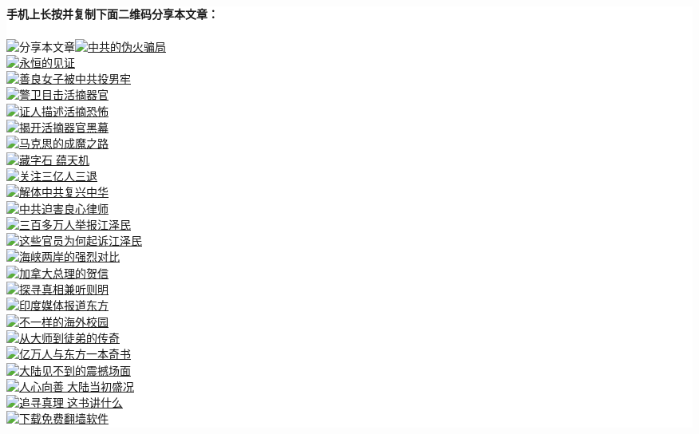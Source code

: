 <strong>手机上长按并复制下面二维码分享本文章：</strong><br><br><img src="https://quickchart.io/qr?size=256&text=https://github.com/19920513/djy/blob/master/gb/24/5/28/n14259506.md%231" title="分享本文章"></td><td VALIGN=TOP><a href="https://github.com/19920513/djy/blob/master/gb/16/1/21/n4622075.md?dfh#1" target="_blank"><img src="https://raw.githubusercontent.com/19920513/djy/master/gb/300/wei-f1.jpg" title="中共的伪火骗局"  alt="中共的伪火骗局"></a><br><a href="https://github.com/19920513/www/blob/master/README.md?dfh#9" target="_blank"><img src="https://raw.githubusercontent.com/19920513/djy/master/gb/300/yong-h.jpg" title="永恒的见证"  alt="永恒的见证"></a><br><a href="https://github.com/19920513/djy/blob/master/gb/13/9/29/n3974789.md?dfh#1" target="_blank"><img src="https://raw.githubusercontent.com/19920513/djy/master/gb/300/shang-lnz.jpg" title="善良女子被中共投男牢"  alt="善良女子被中共投男牢"></a><br><a href="https://github.com/19920513/djy/blob/master/gb/16/3/16/n4663449.md?dfh#1" target="_blank"><img src="https://raw.githubusercontent.com/19920513/djy/master/gb/300/huo-z3.jpg" title="警卫目击活摘器官"  alt="警卫目击活摘器官"></a><br><a href="https://github.com/19920513/djy/blob/master/gb/16/8/7/n8177641.md?dfh#1" target="_blank"><img src="https://raw.githubusercontent.com/19920513/djy/master/gb/300/huo-z4.jpg" title="证人描述活摘恐怖"  alt="证人描述活摘恐怖"></a><br><a href="https://github.com/19920513/djy/blob/master/gb/10/4/19/n2881569.md?dfh#1" target="_blank"><img src="https://raw.githubusercontent.com/19920513/djy/master/gb/300/huo-z1.jpg" title="揭开活摘器官黑幕"  alt="揭开活摘器官黑幕"></a><br><a href="https://github.com/19920513/djy/blob/master/gb/10/11/7/n3077476.md?dfh#1" target="_blank"><img src="https://raw.githubusercontent.com/19920513/djy/master/gb/300/ma-ks.jpg" title="马克思的成魔之路"  alt="马克思的成魔之路"></a><br><a href="https://github.com/19920513/djy/blob/master/gb/14/6/9/n4173977.md?dfh#1" target="_blank"><img src="https://raw.githubusercontent.com/19920513/djy/master/gb/300/chang-zs.jpg" title="藏字石 蕴天机"  alt="藏字石 蕴天机"></a><br><a href="https://github.com/19920513/djy/blob/master/gb/18/5/10/n10381511.md?dfh#1" target="_blank"><img src="https://raw.githubusercontent.com/19920513/djy/master/gb/300/st1.jpg" title="关注三亿人三退"  alt="关注三亿人三退"></a><br><a href="https://github.com/19920513/djy/blob/master/gb/18/3/21/n10237682.md?dfh#1" target="_blank"><img src="https://raw.githubusercontent.com/19920513/djy/master/gb/300/jie-t.jpg" title="解体中共复兴中华"  alt="解体中共复兴中华"></a><br><a href="https://github.com/19920513/djy/blob/master/gb/9/2/9/n2422991.md?dfh#1" target="_blank"><img src="https://raw.githubusercontent.com/19920513/djy/master/gb/300/gao-zs.jpg" title="中共迫害良心律师"  alt="中共迫害良心律师"></a><br><a href="https://github.com/19920513/djy/blob/master/gb/18/12/9/n10900044.md?dfh#1" target="_blank"><img src="https://raw.githubusercontent.com/19920513/djy/master/gb/300/sj1.jpg" title="三百多万人举报江泽民"  alt="三百多万人举报江泽民"></a><br><a href="https://github.com/19920513/djy/blob/master/gb/18/8/28/n10672014.md?dfh#1" target="_blank"><img src="https://raw.githubusercontent.com/19920513/djy/master/gb/300/sj2.jpg" title="这些官员为何起诉江泽民"  alt="这些官员为何起诉江泽民"></a><br><a href="https://github.com/19920513/djy/blob/master/gb/8/12/18/n2367165.md?dfh#1" target="_blank"><img src="https://raw.githubusercontent.com/19920513/djy/master/gb/300/liangan.jpg" title="海峡两岸的强烈对比"  alt="海峡两岸的强烈对比"></a><br><a href="https://github.com/19920513/djy/blob/master/gb/15/12/10/n4593139.md?dfh#1" target="_blank"><img src="https://raw.githubusercontent.com/19920513/djy/master/gb/300/jia-ndzl.jpg" title="加拿大总理的贺信"  alt="加拿大总理的贺信"></a><br><a href="https://github.com/19920513/djy/blob/master/gb/11/6/17/n3289382.md?dfh#1" target="_blank"><img src="https://raw.githubusercontent.com/19920513/djy/master/gb/300/xiao-wd.jpg" title="探寻真相兼听则明"  alt="探寻真相兼听则明"></a><br><a href="https://github.com/19920513/djy/blob/master/gb/18/10/27/n10812623.md?dfh#1" target="_blank"><img src="https://raw.githubusercontent.com/19920513/djy/master/gb/300/yindu.jpg" title="印度媒体报道东方"  alt="印度媒体报道东方"></a><br><a href="https://github.com/19920513/djy/blob/master/gb/18/6/9/n10469652.md?dfh#1" target="_blank"><img src="https://raw.githubusercontent.com/19920513/djy/master/gb/300/xie-j.jpg" title="不一样的海外校园"  alt="不一样的海外校园"></a><br><a href="https://github.com/19920513/djy/blob/master/gb/7/4/5/n1669415.md?dfh#1" target="_blank"><img src="https://raw.githubusercontent.com/19920513/djy/master/gb/300/li-up.jpg" title="从大师到徒弟的传奇"  alt="从大师到徒弟的传奇"></a><br><a href="https://github.com/19920513/djy/blob/master/gb/17/5/26/n9191512.md?dfh#1" target="_blank"><img src="https://raw.githubusercontent.com/19920513/djy/master/gb/300/zfl2.jpg" title="亿万人与东方一本奇书"  alt="亿万人与东方一本奇书"></a><br><a href="https://github.com/19920513/djy/blob/master/gb/13/11/27/n4020290.md?dfh#1" target="_blank"><img src="https://raw.githubusercontent.com/19920513/djy/master/gb/300/zhen-h.jpg" title="大陆见不到的震撼场面"  alt="大陆见不到的震撼场面"></a><br><a href="https://github.com/19920513/djy/blob/master/gb/15/7/17/n4482910.md?dfh#1" target="_blank"><img src="https://raw.githubusercontent.com/19920513/djy/master/gb/300/dalu-sk.jpg" title="人心向善 大陆当初盛况"  alt="人心向善 大陆当初盛况"></a><br><a href="https://github.com/19920513/djy/blob/master/gb/19/1/5/n10955468.md?dfh#1" target="_blank"><img src="https://raw.githubusercontent.com/19920513/djy/master/gb/300/zfl1.jpg" title="追寻真理 这书讲什么"  alt="追寻真理 这书讲什么"></a><br><a href="https://github.com/19920513/www/blob/master/README.md?dfh#1" target="_blank"><img src="https://raw.githubusercontent.com/19920513/djy/master/gb/300/fq1.jpg" title="下载免费翻墙软件"  alt="下载免费翻墙软件"></a><br></td></tr></table>
